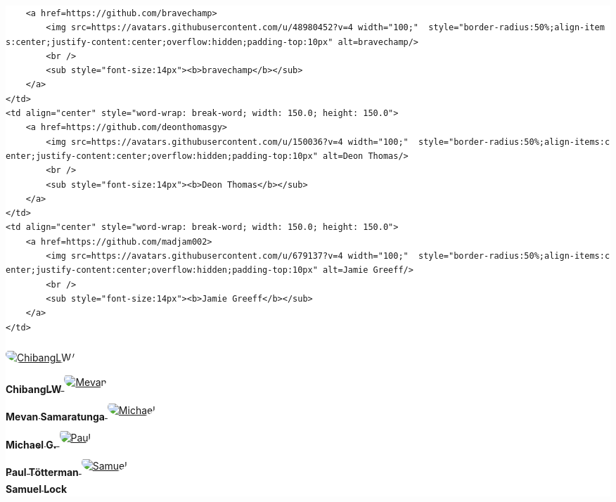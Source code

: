        <a href=https://github.com/bravechamp>
            <img src=https://avatars.githubusercontent.com/u/48980452?v=4 width="100;"  style="border-radius:50%;align-items:center;justify-content:center;overflow:hidden;padding-top:10px" alt=bravechamp/>
            <br />
            <sub style="font-size:14px"><b>bravechamp</b></sub>
        </a>
    </td>
    <td align="center" style="word-wrap: break-word; width: 150.0; height: 150.0">
        <a href=https://github.com/deonthomasgy>
            <img src=https://avatars.githubusercontent.com/u/150036?v=4 width="100;"  style="border-radius:50%;align-items:center;justify-content:center;overflow:hidden;padding-top:10px" alt=Deon Thomas/>
            <br />
            <sub style="font-size:14px"><b>Deon Thomas</b></sub>
        </a>
    </td>
    <td align="center" style="word-wrap: break-word; width: 150.0; height: 150.0">
        <a href=https://github.com/madjam002>
            <img src=https://avatars.githubusercontent.com/u/679137?v=4 width="100;"  style="border-radius:50%;align-items:center;justify-content:center;overflow:hidden;padding-top:10px" alt=Jamie Greeff/>
            <br />
            <sub style="font-size:14px"><b>Jamie Greeff</b></sub>
        </a>
    </td>
</tr>
<tr>
    <td align="center" style="word-wrap: break-word; width: 150.0; height: 150.0">
        <a href=https://github.com/ChibangLW>
            <img src=https://avatars.githubusercontent.com/u/22293464?v=4 width="100;"  style="border-radius:50%;align-items:center;justify-content:center;overflow:hidden;padding-top:10px" alt=ChibangLW/>
            <br />
            <sub style="font-size:14px"><b>ChibangLW</b></sub>
        </a>
    </td>
    <td align="center" style="word-wrap: break-word; width: 150.0; height: 150.0">
        <a href=https://github.com/mevansam>
            <img src=https://avatars.githubusercontent.com/u/403630?v=4 width="100;"  style="border-radius:50%;align-items:center;justify-content:center;overflow:hidden;padding-top:10px" alt=Mevan Samaratunga/>
            <br />
            <sub style="font-size:14px"><b>Mevan Samaratunga</b></sub>
        </a>
    </td>
    <td align="center" style="word-wrap: break-word; width: 150.0; height: 150.0">
        <a href=https://github.com/dragetd>
            <img src=https://avatars.githubusercontent.com/u/3639577?v=4 width="100;"  style="border-radius:50%;align-items:center;justify-content:center;overflow:hidden;padding-top:10px" alt=Michael G./>
            <br />
            <sub style="font-size:14px"><b>Michael G.</b></sub>
        </a>
    </td>
    <td align="center" style="word-wrap: break-word; width: 150.0; height: 150.0">
        <a href=https://github.com/ptman>
            <img src=https://avatars.githubusercontent.com/u/24669?v=4 width="100;"  style="border-radius:50%;align-items:center;justify-content:center;overflow:hidden;padding-top:10px" alt=Paul Tötterman/>
            <br />
            <sub style="font-size:14px"><b>Paul Tötterman</b></sub>
        </a>
    </td>
    <td align="center" style="word-wrap: break-word; width: 150.0; height: 150.0">
        <a href=https://github.com/samson4649>
            <img src=https://avatars.githubusercontent.com/u/12725953?v=4 width="100;"  style="border-radius:50%;align-items:center;justify-content:center;overflow:hidden;padding-top:10px" alt=Samuel Lock/>
            <br />
            <sub style="font-size:14px"><b>Samuel Lock</b></sub>
        </a>
    </td>
    <td align="center" style="word-wrap: break-word; width: 150.0; height: 150.0">
        <a href=https://github.com/majst01>